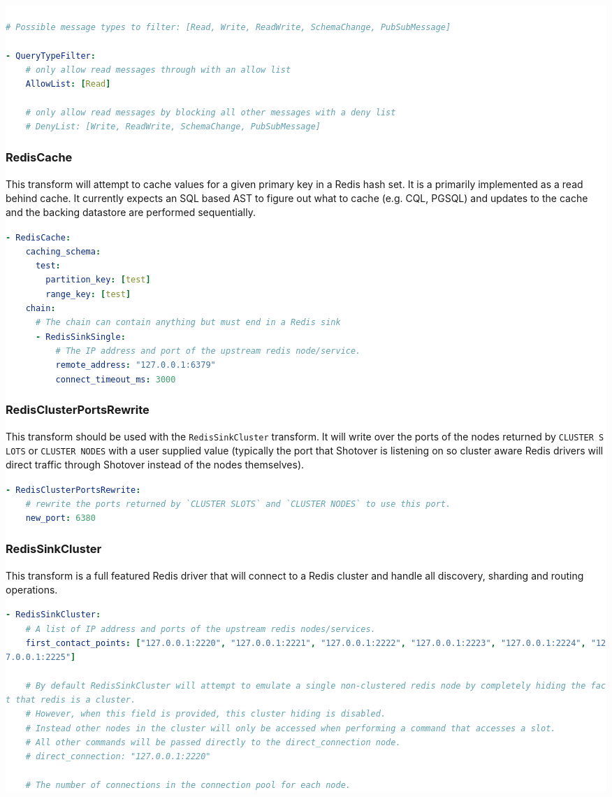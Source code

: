 ```yaml

# Possible message types to filter: [Read, Write, ReadWrite, SchemaChange, PubSubMessage]

- QueryTypeFilter:
    # only allow read messages through with an allow list
    AllowList: [Read]

    # only allow read messages by blocking all other messages with a deny list
    # DenyList: [Write, ReadWrite, SchemaChange, PubSubMessage]
```

### RedisCache

This transform will attempt to cache values for a given primary key in a Redis hash set. It is a primarily implemented as a read behind cache. It currently expects an SQL based AST to figure out what to cache (e.g. CQL, PGSQL) and updates to the cache and the backing datastore are performed sequentially.

```yaml
- RedisCache:
    caching_schema:
      test:
        partition_key: [test]
        range_key: [test]
    chain:
      # The chain can contain anything but must end in a Redis sink
      - RedisSinkSingle:
          # The IP address and port of the upstream redis node/service.
          remote_address: "127.0.0.1:6379"
          connect_timeout_ms: 3000

```

### RedisClusterPortsRewrite

This transform should be used with the `RedisSinkCluster` transform. It will write over the ports of the nodes returned by `CLUSTER SLOTS` or `CLUSTER NODES` with a user supplied value (typically the port that Shotover is listening on so cluster aware Redis drivers will direct traffic through Shotover instead of the nodes themselves).

```yaml
- RedisClusterPortsRewrite:
    # rewrite the ports returned by `CLUSTER SLOTS` and `CLUSTER NODES` to use this port.
    new_port: 6380
```

### RedisSinkCluster

This transform is a full featured Redis driver that will connect to a Redis cluster and handle all discovery, sharding and routing operations.

```yaml
- RedisSinkCluster:
    # A list of IP address and ports of the upstream redis nodes/services.
    first_contact_points: ["127.0.0.1:2220", "127.0.0.1:2221", "127.0.0.1:2222", "127.0.0.1:2223", "127.0.0.1:2224", "127.0.0.1:2225"]

    # By default RedisSinkCluster will attempt to emulate a single non-clustered redis node by completely hiding the fact that redis is a cluster.
    # However, when this field is provided, this cluster hiding is disabled.
    # Instead other nodes in the cluster will only be accessed when performing a command that accesses a slot.
    # All other commands will be passed directly to the direct_connection node.
    # direct_connection: "127.0.0.1:2220"

    # The number of connections in the connection pool for each node.
```